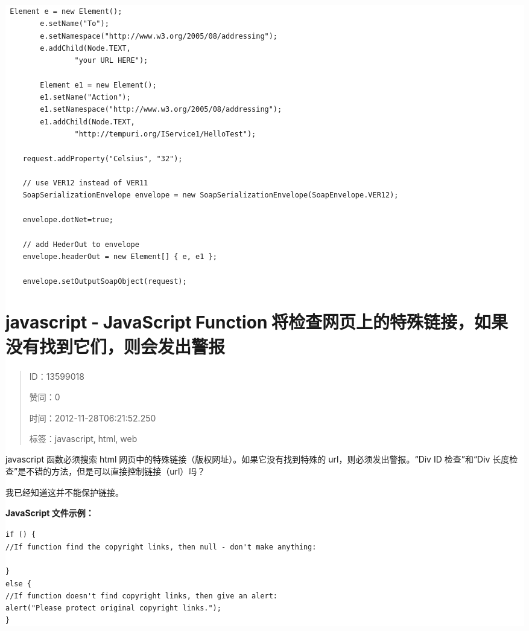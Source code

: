 ```
 Element e = new Element();
        e.setName("To");
        e.setNamespace("http://www.w3.org/2005/08/addressing");
        e.addChild(Node.TEXT,
                "your URL HERE");

        Element e1 = new Element();
        e1.setName("Action");
        e1.setNamespace("http://www.w3.org/2005/08/addressing");
        e1.addChild(Node.TEXT,
                "http://tempuri.org/IService1/HelloTest");

    request.addProperty("Celsius", "32");    

    // use VER12 instead of VER11
    SoapSerializationEnvelope envelope = new SoapSerializationEnvelope(SoapEnvelope.VER12);

    envelope.dotNet=true;

    // add HederOut to envelope
    envelope.headerOut = new Element[] { e, e1 };

    envelope.setOutputSoapObject(request); 
```

# javascript - JavaScript Function 将检查网页上的特殊链接，如果没有找到它们，则会发出警报

> ID：13599018
> 
> 赞同：0
> 
> 时间：2012-11-28T06:21:52.250
> 
> 标签：javascript, html, web

javascript 函数必须搜索 html 网页中的特殊链接（版权网址）。如果它没有找到特殊的 url，则必须发出警报。“Div ID 检查”和“Div 长度检查”是不错的方法，但是可以直接控制链接（url）吗？

我已经知道这并不能保护链接。

**JavaScript 文件示例：**

```
if () {
//If function find the copyright links, then null - don't make anything:

}
else {
//If function doesn't find copyright links, then give an alert:
alert("Please protect original copyright links.");
} 
```
